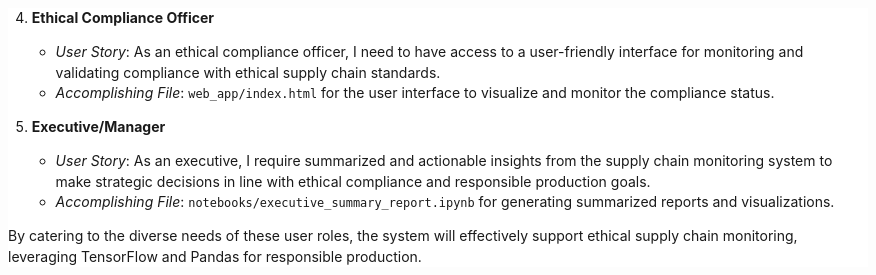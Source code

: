 4. **Ethical Compliance Officer**

   - _User Story_: As an ethical compliance officer, I need to have access to a user-friendly interface for monitoring and validating compliance with ethical supply chain standards.
   - _Accomplishing File_: `web_app/index.html` for the user interface to visualize and monitor the compliance status.

5. **Executive/Manager**
   - _User Story_: As an executive, I require summarized and actionable insights from the supply chain monitoring system to make strategic decisions in line with ethical compliance and responsible production goals.
   - _Accomplishing File_: `notebooks/executive_summary_report.ipynb` for generating summarized reports and visualizations.

By catering to the diverse needs of these user roles, the system will effectively support ethical supply chain monitoring, leveraging TensorFlow and Pandas for responsible production.
